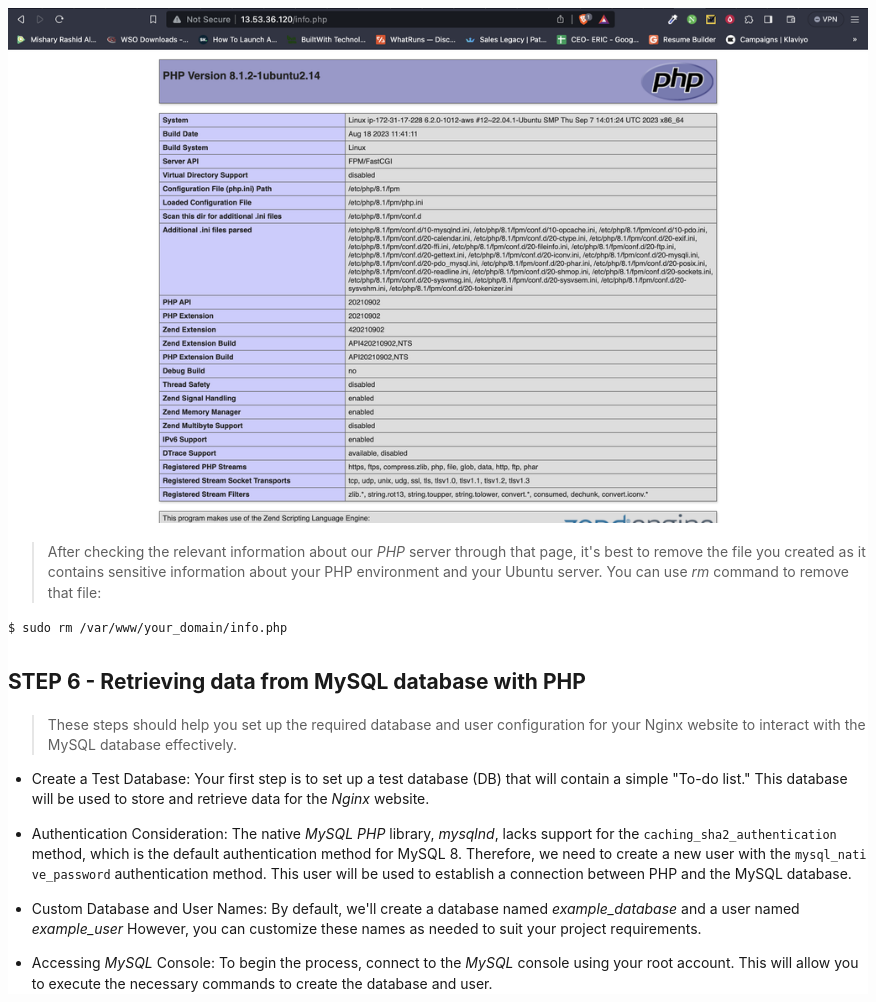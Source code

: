 ![Alt text](image/info_php.png)

>After checking the relevant information about our _PHP_ server through that page, it's best to remove the file you created as it contains sensitive information about your PHP environment and your Ubuntu server. You can use _rm_ command to remove that file:

`$ sudo rm /var/www/your_domain/info.php`

## **STEP 6 - Retrieving data from MySQL database with PHP**

>These steps should help you set up the required database and user configuration for your Nginx website to interact with the MySQL database effectively.

+ Create a Test Database: Your first step is to set up a test database (DB) that will contain a simple "To-do list." This database will be used to store and retrieve data for the _Nginx_ website.

+ Authentication Consideration: The native _MySQL PHP_ library, _mysqlnd_, lacks support for the `caching_sha2_authentication` method, which is the default authentication method for MySQL 8. Therefore, we need to create a new user with the `mysql_native_password` authentication method. This user will be used to establish a connection between PHP and the MySQL database.

+ Custom Database and User Names: By default, we'll create a database named _example_database_ and a user named _example_user_ However, you can customize these names as needed to suit your project requirements.

+ Accessing _MySQL_ Console: To begin the process, connect to the _MySQL_ console using your root account. This will allow you to execute the necessary commands to create the database and user.
